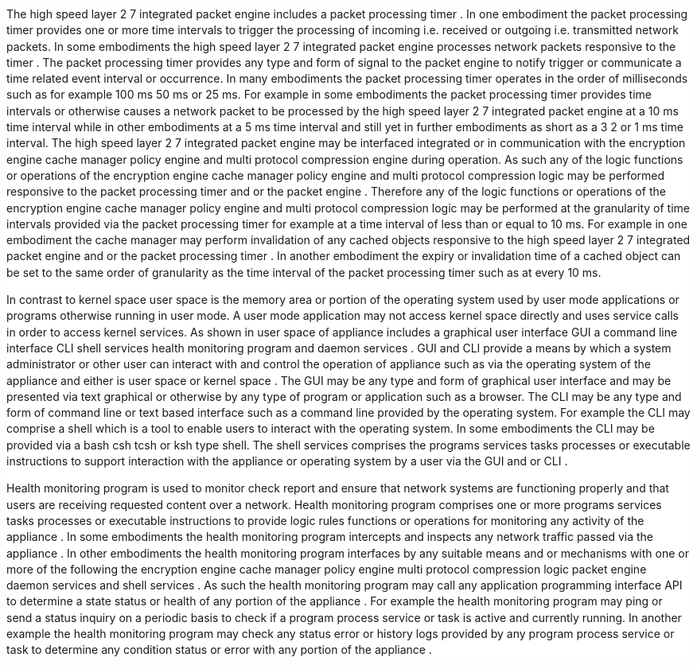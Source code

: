 The high speed layer 2 7 integrated packet engine includes a packet processing timer . In one embodiment the packet processing timer provides one or more time intervals to trigger the processing of incoming i.e. received or outgoing i.e. transmitted network packets. In some embodiments the high speed layer 2 7 integrated packet engine processes network packets responsive to the timer . The packet processing timer provides any type and form of signal to the packet engine to notify trigger or communicate a time related event interval or occurrence. In many embodiments the packet processing timer operates in the order of milliseconds such as for example 100 ms 50 ms or 25 ms. For example in some embodiments the packet processing timer provides time intervals or otherwise causes a network packet to be processed by the high speed layer 2 7 integrated packet engine at a 10 ms time interval while in other embodiments at a 5 ms time interval and still yet in further embodiments as short as a 3 2 or 1 ms time interval. The high speed layer 2 7 integrated packet engine may be interfaced integrated or in communication with the encryption engine cache manager policy engine and multi protocol compression engine during operation. As such any of the logic functions or operations of the encryption engine cache manager policy engine and multi protocol compression logic may be performed responsive to the packet processing timer and or the packet engine . Therefore any of the logic functions or operations of the encryption engine cache manager policy engine and multi protocol compression logic may be performed at the granularity of time intervals provided via the packet processing timer for example at a time interval of less than or equal to 10 ms. For example in one embodiment the cache manager may perform invalidation of any cached objects responsive to the high speed layer 2 7 integrated packet engine and or the packet processing timer . In another embodiment the expiry or invalidation time of a cached object can be set to the same order of granularity as the time interval of the packet processing timer such as at every 10 ms.

In contrast to kernel space user space is the memory area or portion of the operating system used by user mode applications or programs otherwise running in user mode. A user mode application may not access kernel space directly and uses service calls in order to access kernel services. As shown in user space of appliance includes a graphical user interface GUI a command line interface CLI shell services health monitoring program and daemon services . GUI and CLI provide a means by which a system administrator or other user can interact with and control the operation of appliance such as via the operating system of the appliance and either is user space or kernel space . The GUI may be any type and form of graphical user interface and may be presented via text graphical or otherwise by any type of program or application such as a browser. The CLI may be any type and form of command line or text based interface such as a command line provided by the operating system. For example the CLI may comprise a shell which is a tool to enable users to interact with the operating system. In some embodiments the CLI may be provided via a bash csh tcsh or ksh type shell. The shell services comprises the programs services tasks processes or executable instructions to support interaction with the appliance or operating system by a user via the GUI and or CLI .

Health monitoring program is used to monitor check report and ensure that network systems are functioning properly and that users are receiving requested content over a network. Health monitoring program comprises one or more programs services tasks processes or executable instructions to provide logic rules functions or operations for monitoring any activity of the appliance . In some embodiments the health monitoring program intercepts and inspects any network traffic passed via the appliance . In other embodiments the health monitoring program interfaces by any suitable means and or mechanisms with one or more of the following the encryption engine cache manager policy engine multi protocol compression logic packet engine daemon services and shell services . As such the health monitoring program may call any application programming interface API to determine a state status or health of any portion of the appliance . For example the health monitoring program may ping or send a status inquiry on a periodic basis to check if a program process service or task is active and currently running. In another example the health monitoring program may check any status error or history logs provided by any program process service or task to determine any condition status or error with any portion of the appliance .
